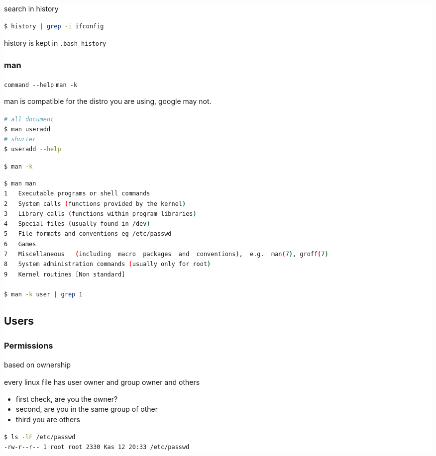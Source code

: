 search in history

```bash
$ history | grep -i ifconfig
```

history is kept in `.bash_history`

### man

`command --help`
`man -k`

man is compatible for the distro you are using, google may not.

```bash
# all document
$ man useradd
# shorter
$ useradd --help
```

```bash
$ man -k
```

```bash
$ man man
1   Executable programs or shell commands
2   System calls (functions provided by the kernel)
3   Library calls (functions within program libraries)
4   Special files (usually found in /dev)
5   File formats and conventions eg /etc/passwd
6   Games
7   Miscellaneous   (including  macro  packages  and  conventions),  e.g.  man(7), groff(7)
8   System administration commands (usually only for root)
9   Kernel routines [Non standard]

$ man -k user | grep 1
```

## Users

### Permissions

based on ownership

every linux file has user owner and group owner and others

- first check, are you the owner?
- second, are you in the same group of other
- third you are others

```bash
$ ls -lF /etc/passwd
-rw-r--r-- 1 root root 2330 Kas 12 20:33 /etc/passwd
```
